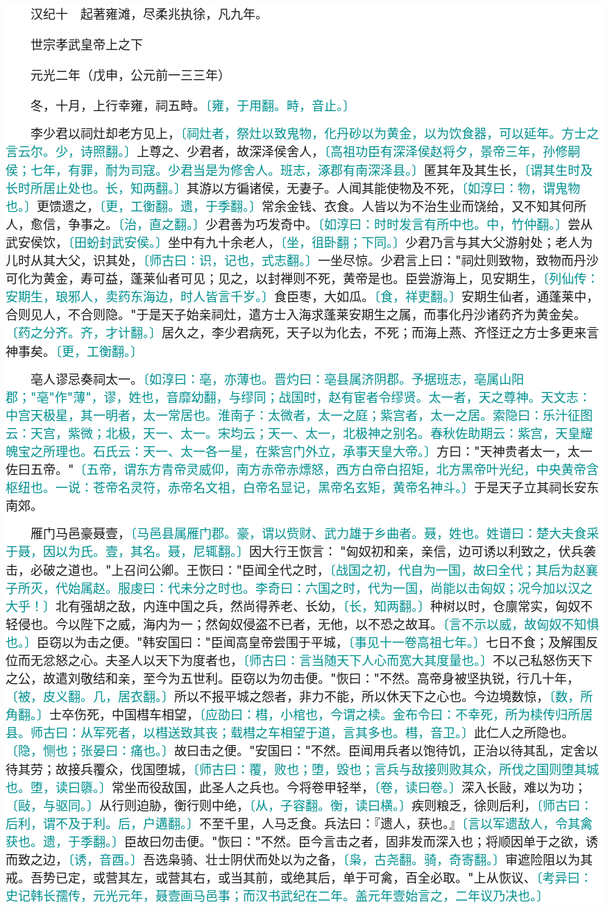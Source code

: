 <font size=4px>　　汉纪十　起著雍滩，尽柔兆执徐，凡九年。

 　　世宗孝武皇帝上之下

 　　元光二年（戊申，公元前一三三年）

 　　冬，十月，上行幸雍，祠五畤。</font><font size=4px color="#009090"><font size=4px>〔雍，于用翻。畤，音止。〕</font></font><font size=4px>

 　　李少君以祠灶却老方见上，</font><font size=4px color="#009090"><font size=4px>〔祠灶者，祭灶以致鬼物，化丹砂以为黄金，以为饮食器，可以延年。方士之言云尔。少，诗照翻。〕</font></font><font size=4px>上尊之、少君者，故深泽侯舍人，</font><font size=4px color="#009090"><font size=4px>〔高祖功臣有深泽侯赵将夕，景帝三年，孙修嗣侯；七年，有罪，耐为司寇。少君当是为修舍人。班志，涿郡有南深泽县。〕</font></font><font size=4px>匿其年及其生长，</font><font size=4px color="#009090"><font size=4px>〔谓其生时及长时所居止处也。长，知两翻。〕</font></font><font size=4px>其游以方徧诸侯，无妻子。人闻其能使物及不死，</font><font size=4px color="#009090"><font size=4px>〔如淳曰：物，谓鬼物也。〕</font></font><font size=4px>更馈遗之，</font><font size=4px color="#009090"><font size=4px>〔更，工衡翻。遗，于季翻。〕</font></font><font size=4px>常余金钱、衣食。人皆以为不治生业而饶给，又不知其何所人，愈信，争事之。</font><font size=4px color="#009090"><font size=4px>〔治，直之翻。〕</font></font><font size=4px>少君善为巧发奇中。</font><font size=4px color="#009090"><font size=4px>〔如淳曰：时时发言有所中也。中，竹仲翻。〕</font></font><font size=4px>尝从武安侯饮，</font><font size=4px color="#009090"><font size=4px>〔田蚡封武安侯。〕</font></font><font size=4px>坐中有九十余老人，</font><font size=4px color="#009090"><font size=4px>〔坐，徂卧翻；下同。〕</font></font><font size=4px>少君乃言与其大父游射处；老人为儿时从其大父，识其处，</font><font size=4px color="#009090"><font size=4px>〔师古曰：识，记也，式志翻。〕</font></font><font size=4px>一坐尽惊。少君言上曰："祠灶则致物，致物而丹沙可化为黄金，寿可益，蓬莱仙者可见；见之，以封禅则不死，黄帝是也。臣尝游海上，见安期生，</font><font size=4px color="#009090"><font size=4px>〔列仙传：安期生，琅邪人，卖药东海边，时人皆言千岁。〕</font></font><font size=4px>食臣枣，大如瓜。</font><font size=4px color="#009090"><font size=4px>〔食，祥吏翻。〕</font></font><font size=4px>安期生仙者，通蓬莱中，合则见人，不合则隐。"于是天子始亲祠灶，遣方士入海求蓬莱安期生之属，而事化丹沙诸药齐为黄金矣。</font><font size=4px color="#009090"><font size=4px>〔药之分齐。齐，才计翻。〕</font></font><font size=4px>居久之，李少君病死，天子以为化去，不死；而海上燕、齐怪迂之方士多更来言神事矣。</font><font size=4px color="#009090"><font size=4px>〔更，工衡翻。〕</font></font><font size=4px>

 　　亳人谬忌奏祠太一。</font><font size=4px color="#009090"><font size=4px>〔如淳曰：亳，亦薄也。晋灼曰：亳县属济阴郡。予据班志，亳属山阳郡；"亳"作"薄"，谬，姓也，音靡幼翻，与缪同；战国时，赵有宦者令缪贤。太一者，天之尊神。天文志：中宫天极星，其一明者，太一常居也。淮南子：太微者，太一之庭；紫宫者，太一之居。索隐曰：乐汁征图云：天宫，紫微；北极，天一、太一。宋均云；天一、太一，北极神之别名。春秋佐助期云：紫宫，天皇耀魄宝之所理也。石氏云：天一、太一各一星，在紫宫门外立，承事天皇大帝。〕</font></font><font size=4px>方曰："天神贵者太一，太一佐曰五帝。"</font><font size=4px color="#009090"><font size=4px>〔五帝，谓东方青帝灵威仰，南方赤帝赤熛怒，西方白帝白招矩，北方黑帝叶光纪，中央黄帝含枢纽也。一说：苍帝名灵符，赤帝名文祖，白帝名显记，黑帝名玄矩，黄帝名神斗。〕</font></font><font size=4px>于是天子立其祠长安东南郊。

 　　雁门马邑豪聂壹，</font><font size=4px color="#009090"><font size=4px>〔马邑县属雁门郡。豪，谓以赀财、武力雄于乡曲者。聂，姓也。姓谱曰：楚大夫食采于聂，因以为氏。壹，其名。聂，尼辄翻。〕</font></font><font size=4px>因大行王恢言： "匈奴初和亲，亲信，边可诱以利致之，伏兵袭击，必破之道也。"上召问公卿。王恢曰："臣闻全代之时，</font><font size=4px color="#009090"><font size=4px>〔战国之初，代自为一国，故曰全代；其后为赵襄子所灭，代始属赵。服虔曰：代未分之时也。李奇曰：六国之时，代为一国，尚能以击匈奴；况今加以汉之大乎！〕</font></font><font size=4px>北有强胡之敌，内连中国之兵，然尚得养老、长幼，</font><font size=4px color="#009090"><font size=4px>〔长，知两翻。〕</font></font><font size=4px>种树以时，仓廪常实，匈奴不轻侵也。今以陛下之威，海内为一；然匈奴侵盗不已者，无他，以不恐之故耳。</font><font size=4px color="#009090"><font size=4px>〔言不示以威，故匈奴不知惧也。〕</font></font><font size=4px>臣窃以为击之便。"韩安国曰："臣闻高皇帝尝围于平城，</font><font size=4px color="#009090"><font size=4px>〔事见十一卷高祖七年。〕</font></font><font size=4px>七日不食；及解围反位而无忿怒之心。夫圣人以天下为度者也，</font><font size=4px color="#009090"><font size=4px>〔师古曰：言当随天下人心而宽大其度量也。〕</font></font><font size=4px>不以己私怒伤天下之公，故遣刘敬结和亲，至今为五世利。臣窃以为勿击便。"恢曰："不然。高帝身被坚执锐，行几十年，</font><font size=4px color="#009090"><font size=4px>〔被，皮义翻。几，居衣翻。〕</font></font><font size=4px>所以不报平城之怨者，非力不能，所以休天下之心也。今边境数惊，</font><font size=4px color="#009090"><font size=4px>〔数，所角翻。〕</font></font><font size=4px>士卒伤死，中国槥车相望，</font><font size=4px color="#009090"><font size=4px>〔应劭曰：槥，小棺也，今谓之椟。金布令曰：不幸死，所为椟传归所居县。师古曰：从军死者，以槥送致其丧；载槥之车相望于道，言其多也。槥，音卫。〕</font></font><font size=4px>此仁人之所隐也。</font><font size=4px color="#009090"><font size=4px>〔隐，恻也；张晏曰：痛也。〕</font></font><font size=4px>故曰击之便。"安国曰："不然。臣闻用兵者以饱待饥，正治以待其乱，定舍以待其劳；故接兵覆众，伐国堕城，</font><font size=4px color="#009090"><font size=4px>〔师古曰：覆，败也；堕，毁也；言兵与敌接则败其众，所伐之国则堕其城也。堕，读曰隳。〕</font></font><font size=4px>常坐而役敌国，此圣人之兵也。今将卷甲轻举，</font><font size=4px color="#009090"><font size=4px>〔卷，读曰卷。〕</font></font><font size=4px>深入长敺，难以为功；</font><font size=4px color="#009090"><font size=4px>〔敺，与驱同。〕</font></font><font size=4px>从行则迫胁，衡行则中绝，</font><font size=4px color="#009090"><font size=4px>〔从，子容翻。衡，读曰横。〕</font></font><font size=4px>疾则粮乏，徐则后利，</font><font size=4px color="#009090"><font size=4px>〔师古曰：后利，谓不及于利。后，户遘翻。〕</font></font><font size=4px>不至千里，人马乏食。兵法曰：『遗人，获也。』</font><font size=4px color="#009090"><font size=4px>〔言以军遗敌人，令其禽获也。遗，于季翻。〕</font></font><font size=4px>臣故曰勿击便。"恢曰："不然。臣今言击之者，固非发而深入也；将顺因单于之欲，诱而致之边，</font><font size=4px color="#009090"><font size=4px>〔诱，音酉。〕</font></font><font size=4px>吾选枭骑、壮士阴伏而处以为之备，</font><font size=4px color="#009090"><font size=4px>〔枭，古尧翻。骑，奇寄翻。〕</font></font><font size=4px>审遮险阻以为其戒。吾势已定，或营其左，或营其右，或当其前，或绝其后，单于可禽，百全必取。"上从恢议、</font><font size=4px color="#009090"><font size=4px>〔考异曰：史记韩长孺传，元光元年，聂壹画马邑事；而汉书武纪在二年。盖元年壹始言之，二年议乃决也。〕</font></font><font size=4px>
